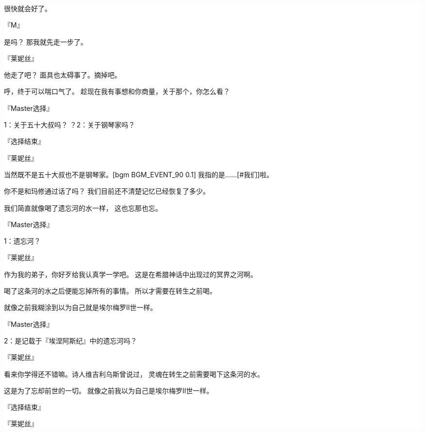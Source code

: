 很快就会好了。

『M』

是吗？
那我就先走一步了。

『莱妮丝』

他走了吧？
面具也太碍事了。摘掉吧。

呼，终于可以喘口气了。
趁现在我有事想和你商量，关于那个，你怎么看？

『Master选择』

1：关于五十大叔吗？
？2：关于钢琴家吗？

『选择结束』

『莱妮丝』

当然既不是五十大叔也不是钢琴家。[bgm BGM_EVENT_90 0.1]
我指的是……[#我们]啦。

你不是和玛修通过话了吗？
我们目前还不清楚记忆已经恢复了多少。

我们简直就像喝了遗忘河的水一样，
这也忘那也忘。

『Master选择』

1：遗忘河？

『莱妮丝』

作为我的弟子，你好歹给我认真学一学吧。
这是在希腊神话中出现过的冥界之河啊。

喝了这条河的水之后便能忘掉所有的事情。
所以才需要在转生之前喝。

就像之前我糊涂到以为自己就是埃尔梅罗Ⅱ世一样。

『Master选择』

2：是记载于『埃涅阿斯纪』中的遗忘河吗？

『莱妮丝』

看来你学得还不错嘛。诗人维吉利乌斯曾说过，
灵魂在转生之前需要喝下这条河的水。

这是为了忘却前世的一切。
就像之前我以为自己是埃尔梅罗Ⅱ世一样。

『选择结束』

『莱妮丝』
